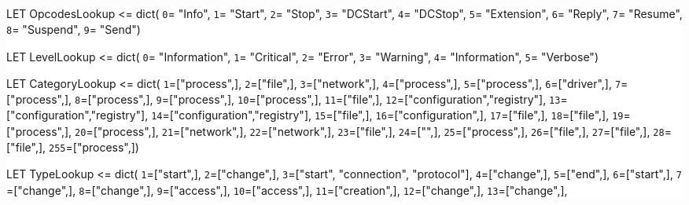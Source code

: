   LET OpcodesLookup &lt;= dict(
    `0`= "Info",
    `1`= "Start",
    `2`= "Stop",
    `3`= "DCStart",
    `4`= "DCStop",
    `5`= "Extension",
    `6`= "Reply",
    `7`= "Resume",
    `8`= "Suspend",
    `9`= "Send")

  LET LevelLookup &lt;= dict(
    `0`= "Information",
    `1`= "Critical",
    `2`= "Error",
    `3`= "Warning",
    `4`= "Information",
    `5`= "Verbose")

  LET CategoryLookup &lt;= dict(
     `1`=["process",],
     `2`=["file",],
     `3`=["network",],
     `4`=["process",],
     `5`=["process",],
     `6`=["driver",],
     `7`=["process",],
     `8`=["process",],
     `9`=["process",],
     `10`=["process",],
     `11`=["file",],
     `12`=["configuration","registry"],
     `13`=["configuration","registry"],
     `14`=["configuration","registry"],
     `15`=["file",],
     `16`=["configuration",],
     `17`=["file",],
     `18`=["file",],
     `19`=["process",],
     `20`=["process",],
     `21`=["network",],
     `22`=["network",],
     `23`=["file",],
     `24`=["",],
     `25`=["process",],
     `26`=["file",],
     `27`=["file",],
     `28`=["file",],
     `255`=["process",])

  LET TypeLookup &lt;= dict(
     `1`=["start",],
     `2`=["change",],
     `3`=["start", "connection", "protocol"],
     `4`=["change",],
     `5`=["end",],
     `6`=["start",],
     `7`=["change",],
     `8`=["change",],
     `9`=["access",],
     `10`=["access",],
     `11`=["creation",],
     `12`=["change",],
     `13`=["change",],